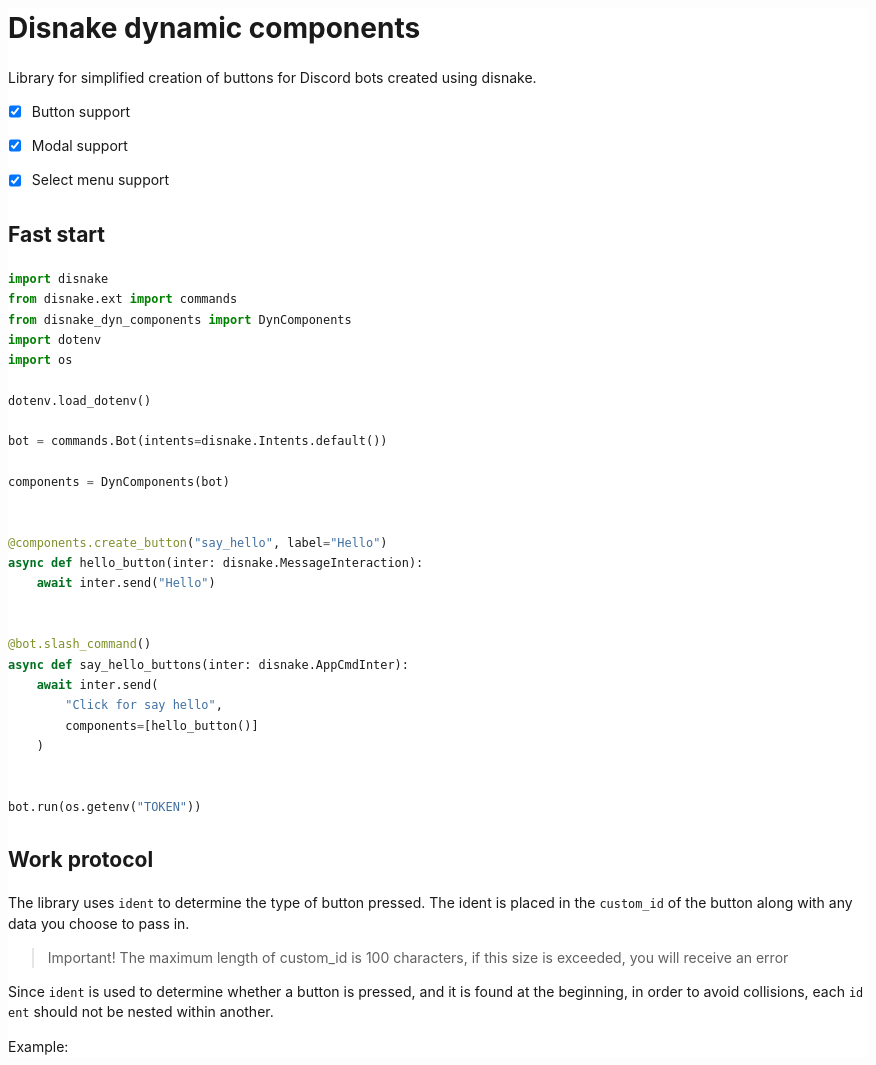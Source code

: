 # Disnake dynamic components

Library for simplified creation of buttons for Discord bots created using disnake.

- [x] Button support
- [x] Modal support
- [x] Select menu support


## Fast start

```python
import disnake
from disnake.ext import commands
from disnake_dyn_components import DynComponents
import dotenv
import os

dotenv.load_dotenv()

bot = commands.Bot(intents=disnake.Intents.default())

components = DynComponents(bot)


@components.create_button("say_hello", label="Hello")
async def hello_button(inter: disnake.MessageInteraction):
    await inter.send("Hello")


@bot.slash_command()
async def say_hello_buttons(inter: disnake.AppCmdInter):
    await inter.send(
        "Click for say hello",
        components=[hello_button()]
    )


bot.run(os.getenv("TOKEN"))
```

## Work protocol

The library uses `ident` to determine the type of button pressed. The ident is placed in the `custom_id` of the button along with any data you choose to pass in.
> Important! The maximum length of custom_id is 100 characters, if this size is exceeded, you will receive an error

Since `ident` is used to determine whether a button is pressed, and it is found at the beginning, in order to avoid collisions, each `ident` should not be nested within another.

Example:
